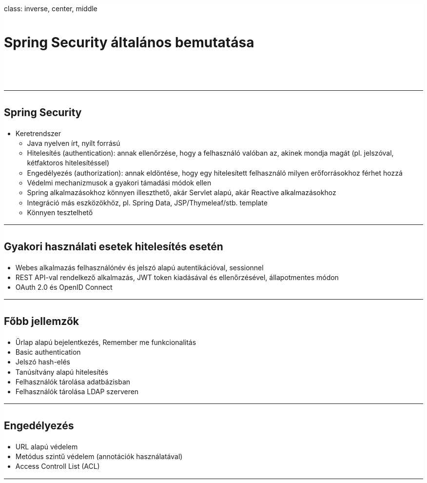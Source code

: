 class: inverse, center, middle

# Spring Security általános bemutatása

## &nbsp;

---

## Spring Security

* Keretrendszer
  * Java nyelven írt, nyílt forrású
  * Hitelesítés (authentication): annak ellenőrzése, hogy a felhasználó valóban az, akinek mondja magát (pl. jelszóval, kétfaktoros hitelesítéssel)
  * Engedélyezés (authorization): annak eldöntése, hogy egy hitelesített felhasználó milyen erőforrásokhoz férhet hozzá
  * Védelmi mechanizmusok a gyakori támadási módok ellen  
  * Spring alkalmazásokhoz könnyen illeszthető, akár Servlet alapú, akár Reactive alkalmazásokhoz
  * Integráció más eszközökhöz, pl. Spring Data, JSP/Thymeleaf/stb. template
  * Könnyen tesztelhető

---

## Gyakori használati esetek hitelesítés esetén

* Webes alkalmazás felhasználónév és jelszó alapú autentikációval, sessionnel
* REST API-val rendelkező alkalmazás, JWT token kiadásával és ellenőrzésével, állapotmentes módon
* OAuth 2.0 és OpenID Connect

---

## Főbb jellemzők

* Űrlap alapú bejelentkezés, Remember me funkcionalitás
* Basic authentication
* Jelszó hash-elés
* Tanúsítvány alapú hitelesítés
* Felhasználók tárolása adatbázisban
* Felhasználók tárolása LDAP szerveren

---

## Engedélyezés

* URL alapú védelem
* Metódus szintű védelem (annotációk használatával)
* Access Controll List (ACL)

---
